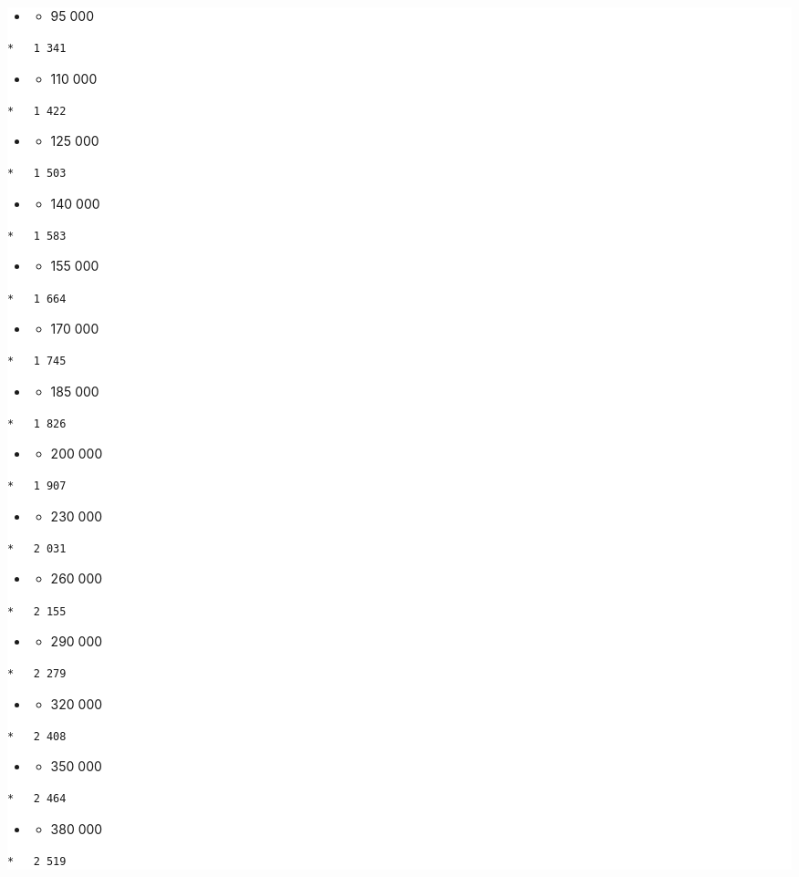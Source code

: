 
*    *   95 000

    *   1 341


*    *   110 000

    *   1 422


*    *   125 000

    *   1 503


*    *   140 000

    *   1 583


*    *   155 000

    *   1 664


*    *   170 000

    *   1 745


*    *   185 000

    *   1 826


*    *   200 000

    *   1 907


*    *   230 000

    *   2 031


*    *   260 000

    *   2 155


*    *   290 000

    *   2 279


*    *   320 000

    *   2 408


*    *   350 000

    *   2 464


*    *   380 000

    *   2 519
